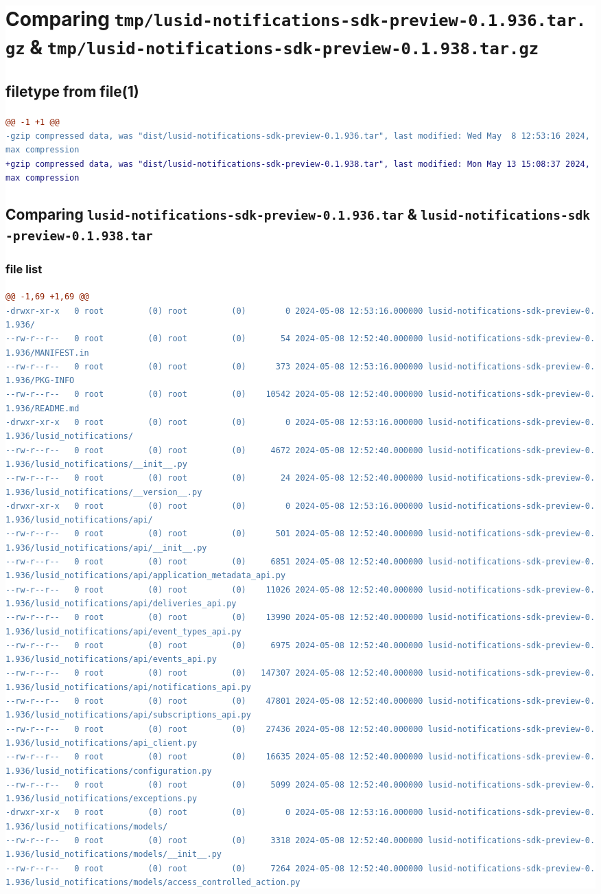 # Comparing `tmp/lusid-notifications-sdk-preview-0.1.936.tar.gz` & `tmp/lusid-notifications-sdk-preview-0.1.938.tar.gz`

## filetype from file(1)

```diff
@@ -1 +1 @@
-gzip compressed data, was "dist/lusid-notifications-sdk-preview-0.1.936.tar", last modified: Wed May  8 12:53:16 2024, max compression
+gzip compressed data, was "dist/lusid-notifications-sdk-preview-0.1.938.tar", last modified: Mon May 13 15:08:37 2024, max compression
```

## Comparing `lusid-notifications-sdk-preview-0.1.936.tar` & `lusid-notifications-sdk-preview-0.1.938.tar`

### file list

```diff
@@ -1,69 +1,69 @@
-drwxr-xr-x   0 root         (0) root         (0)        0 2024-05-08 12:53:16.000000 lusid-notifications-sdk-preview-0.1.936/
--rw-r--r--   0 root         (0) root         (0)       54 2024-05-08 12:52:40.000000 lusid-notifications-sdk-preview-0.1.936/MANIFEST.in
--rw-r--r--   0 root         (0) root         (0)      373 2024-05-08 12:53:16.000000 lusid-notifications-sdk-preview-0.1.936/PKG-INFO
--rw-r--r--   0 root         (0) root         (0)    10542 2024-05-08 12:52:40.000000 lusid-notifications-sdk-preview-0.1.936/README.md
-drwxr-xr-x   0 root         (0) root         (0)        0 2024-05-08 12:53:16.000000 lusid-notifications-sdk-preview-0.1.936/lusid_notifications/
--rw-r--r--   0 root         (0) root         (0)     4672 2024-05-08 12:52:40.000000 lusid-notifications-sdk-preview-0.1.936/lusid_notifications/__init__.py
--rw-r--r--   0 root         (0) root         (0)       24 2024-05-08 12:52:40.000000 lusid-notifications-sdk-preview-0.1.936/lusid_notifications/__version__.py
-drwxr-xr-x   0 root         (0) root         (0)        0 2024-05-08 12:53:16.000000 lusid-notifications-sdk-preview-0.1.936/lusid_notifications/api/
--rw-r--r--   0 root         (0) root         (0)      501 2024-05-08 12:52:40.000000 lusid-notifications-sdk-preview-0.1.936/lusid_notifications/api/__init__.py
--rw-r--r--   0 root         (0) root         (0)     6851 2024-05-08 12:52:40.000000 lusid-notifications-sdk-preview-0.1.936/lusid_notifications/api/application_metadata_api.py
--rw-r--r--   0 root         (0) root         (0)    11026 2024-05-08 12:52:40.000000 lusid-notifications-sdk-preview-0.1.936/lusid_notifications/api/deliveries_api.py
--rw-r--r--   0 root         (0) root         (0)    13990 2024-05-08 12:52:40.000000 lusid-notifications-sdk-preview-0.1.936/lusid_notifications/api/event_types_api.py
--rw-r--r--   0 root         (0) root         (0)     6975 2024-05-08 12:52:40.000000 lusid-notifications-sdk-preview-0.1.936/lusid_notifications/api/events_api.py
--rw-r--r--   0 root         (0) root         (0)   147307 2024-05-08 12:52:40.000000 lusid-notifications-sdk-preview-0.1.936/lusid_notifications/api/notifications_api.py
--rw-r--r--   0 root         (0) root         (0)    47801 2024-05-08 12:52:40.000000 lusid-notifications-sdk-preview-0.1.936/lusid_notifications/api/subscriptions_api.py
--rw-r--r--   0 root         (0) root         (0)    27436 2024-05-08 12:52:40.000000 lusid-notifications-sdk-preview-0.1.936/lusid_notifications/api_client.py
--rw-r--r--   0 root         (0) root         (0)    16635 2024-05-08 12:52:40.000000 lusid-notifications-sdk-preview-0.1.936/lusid_notifications/configuration.py
--rw-r--r--   0 root         (0) root         (0)     5099 2024-05-08 12:52:40.000000 lusid-notifications-sdk-preview-0.1.936/lusid_notifications/exceptions.py
-drwxr-xr-x   0 root         (0) root         (0)        0 2024-05-08 12:53:16.000000 lusid-notifications-sdk-preview-0.1.936/lusid_notifications/models/
--rw-r--r--   0 root         (0) root         (0)     3318 2024-05-08 12:52:40.000000 lusid-notifications-sdk-preview-0.1.936/lusid_notifications/models/__init__.py
--rw-r--r--   0 root         (0) root         (0)     7264 2024-05-08 12:52:40.000000 lusid-notifications-sdk-preview-0.1.936/lusid_notifications/models/access_controlled_action.py
```